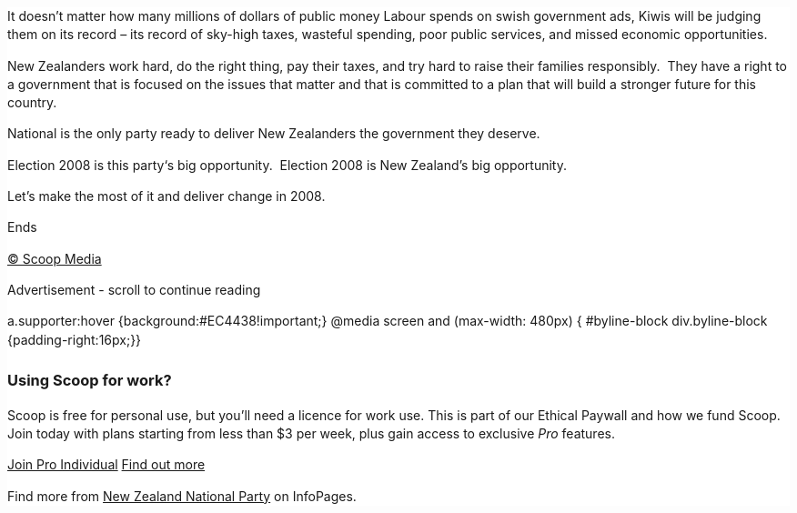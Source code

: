 It doesn’t matter how many millions of dollars of public money Labour spends on swish government ads, Kiwis will be judging them on its record – its record of sky-high taxes, wasteful spending, poor public services, and missed economic opportunities.

New Zealanders work hard, do the right thing, pay their taxes, and try hard to raise their families responsibly.  They have a right to a government that is focused on the issues that matter and that is committed to a plan that will build a stronger future for this country.

National is the only party ready to deliver New Zealanders the government they deserve.

Election 2008 is this party‘s big opportunity.  Election 2008 is New Zealand’s big opportunity.

Let’s make the most of it and deliver change in 2008. 

Ends

[© Scoop Media](http://www.scoop.co.nz/about/terms.html)  

Advertisement - scroll to continue reading



a.supporter:hover {background:#EC4438!important;} @media screen and (max-width: 480px) { #byline-block div.byline-block {padding-right:16px;}}

### Using Scoop for work?

Scoop is free for personal use, but you’ll need a licence for work use. This is part of our Ethical Paywall and how we fund Scoop. Join today with plans starting from less than $3 per week, plus gain access to exclusive _Pro_ features.  
  
[Join Pro Individual](https://pro.scoop.co.nz/Individual/?from=ProIn24) [Find out more](https://pro.scoop.co.nz/using-scoop-for-work/?from=ProIn24)

Find more from [New Zealand National Party](https://info.scoop.co.nz/New_Zealand_National_Party) on InfoPages.